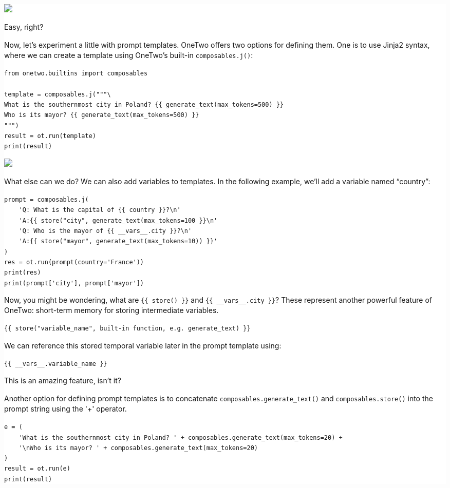 ![](https://miro.medium.com/v2/resize:fit:700/1*0_1hROhcIQZm8ZlKubCD1A.png)

Easy, right?

Now, let’s experiment a little with prompt templates. OneTwo offers two options for defining them. One is to use Jinja2 syntax, where we can create a template using OneTwo’s built-in `composables.j()`:

```
from onetwo.builtins import composables

template = composables.j("""\
What is the southernmost city in Poland? {{ generate_text(max_tokens=500) }}
Who is its mayor? {{ generate_text(max_tokens=500) }}
""")
result = ot.run(template)
print(result)
```

![](https://miro.medium.com/v2/resize:fit:700/1*VAK8-lRJzxr2C15jsKfrIQ.png)

What else can we do? We can also add variables to templates. In the following example, we’ll add a variable named “country”:

```
prompt = composables.j(
    'Q: What is the capital of {{ country }}?\n'
    'A:{{ store("city", generate_text(max_tokens=100 }}\n'
    'Q: Who is the mayor of {{ __vars__.city }}?\n'
    'A:{{ store("mayor", generate_text(max_tokens=10)) }}'
)
res = ot.run(prompt(country='France'))
print(res)
print(prompt['city'], prompt['mayor'])
```

Now, you might be wondering, what are `{{ store() }}` and `{{ __vars__.city }}`? These represent another powerful feature of OneTwo: short-term memory for storing intermediate variables.

```
{{ store("variable_name", built-in function, e.g. generate_text) }}
```

We can reference this stored temporal variable later in the prompt template using:

```
{{ __vars__.variable_name }}
```

This is an amazing feature, isn’t it?

Another option for defining prompt templates is to concatenate `composables.generate_text()` and `composables.store()` into the prompt string using the '+' operator.

```
e = (
    'What is the southernmost city in Poland? ' + composables.generate_text(max_tokens=20) +
    '\nWho is its mayor? ' + composables.generate_text(max_tokens=20)
)
result = ot.run(e)
print(result)
```
